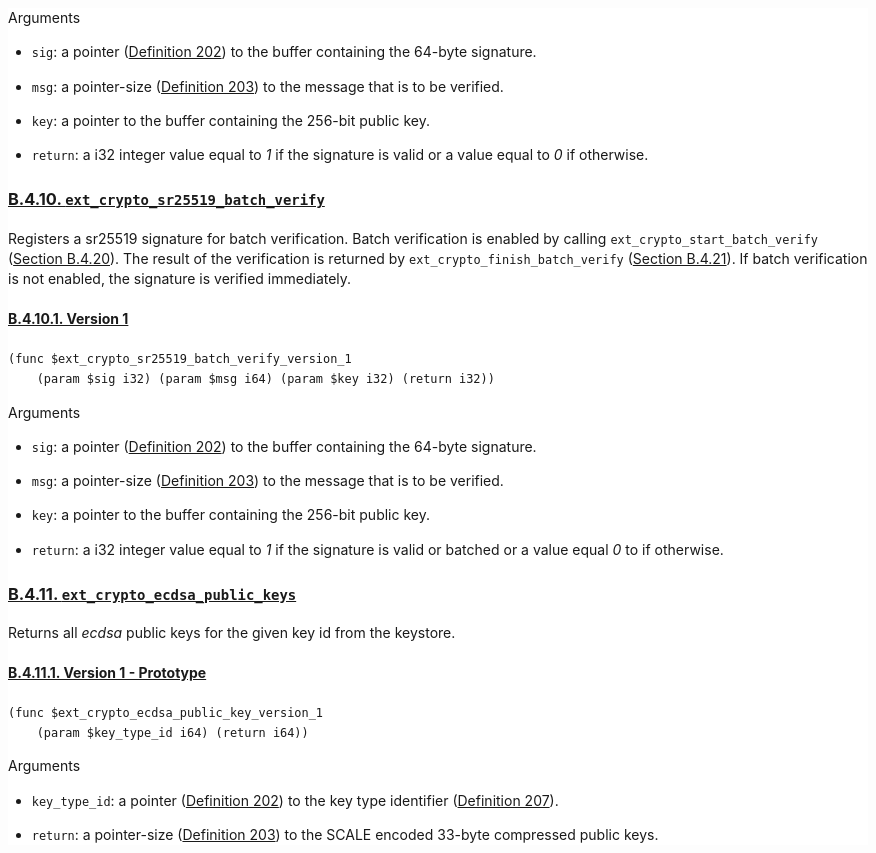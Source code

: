 Arguments  
- `sig`: a pointer ([Definition 202](chap-host-api.html#defn-runtime-pointer)) to the buffer containing the 64-byte signature.

- `msg`: a pointer-size ([Definition 203](chap-host-api.html#defn-runtime-pointer-size)) to the message that is to be verified.

- `key`: a pointer to the buffer containing the 256-bit public key.

- `return`: a i32 integer value equal to *1* if the signature is valid or a value equal to *0* if otherwise.

### [](#sect-ext-crypto-sr25519-batch-verify)[B.4.10. `ext_crypto_sr25519_batch_verify`](#sect-ext-crypto-sr25519-batch-verify)

Registers a sr25519 signature for batch verification. Batch verification is enabled by calling `ext_crypto_start_batch_verify` ([Section B.4.20](chap-host-api.html#sect-ext-crypto-start-batch-verify)). The result of the verification is returned by `ext_crypto_finish_batch_verify` ([Section B.4.21](chap-host-api.html#sect-ext-crypto-finish-batch-verify)). If batch verification is not enabled, the signature is verified immediately.

#### [](#id-version-1-2)[B.4.10.1. Version 1](#id-version-1-2)

    (func $ext_crypto_sr25519_batch_verify_version_1
        (param $sig i32) (param $msg i64) (param $key i32) (return i32))

Arguments  
- `sig`: a pointer ([Definition 202](chap-host-api.html#defn-runtime-pointer)) to the buffer containing the 64-byte signature.

- `msg`: a pointer-size ([Definition 203](chap-host-api.html#defn-runtime-pointer-size)) to the message that is to be verified.

- `key`: a pointer to the buffer containing the 256-bit public key.

- `return`: a i32 integer value equal to *1* if the signature is valid or batched or a value equal *0* to if otherwise.

### [](#id-ext_crypto_ecdsa_public_keys)[B.4.11. `ext_crypto_ecdsa_public_keys`](#id-ext_crypto_ecdsa_public_keys)

Returns all *ecdsa* public keys for the given key id from the keystore.

#### [](#id-version-1-prototype-30)[B.4.11.1. Version 1 - Prototype](#id-version-1-prototype-30)

    (func $ext_crypto_ecdsa_public_key_version_1
        (param $key_type_id i64) (return i64))

Arguments  
- `key_type_id`: a pointer ([Definition 202](chap-host-api.html#defn-runtime-pointer)) to the key type identifier ([Definition 207](chap-host-api.html#defn-key-type-id)).

- `return`: a pointer-size ([Definition 203](chap-host-api.html#defn-runtime-pointer-size)) to the SCALE encoded 33-byte compressed public keys.
